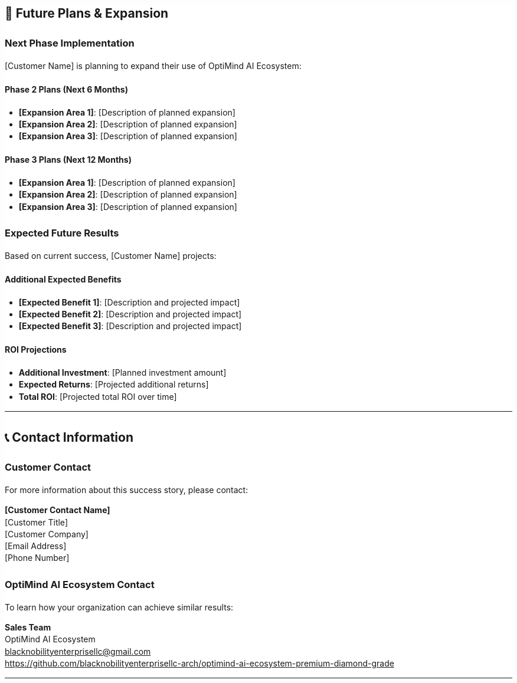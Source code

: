 ## 🚀 **Future Plans & Expansion**

### **Next Phase Implementation**
[Customer Name] is planning to expand their use of OptiMind AI Ecosystem:

#### **Phase 2 Plans (Next 6 Months)**
- **[Expansion Area 1]**: [Description of planned expansion]
- **[Expansion Area 2]**: [Description of planned expansion]
- **[Expansion Area 3]**: [Description of planned expansion]

#### **Phase 3 Plans (Next 12 Months)**
- **[Expansion Area 1]**: [Description of planned expansion]
- **[Expansion Area 2]**: [Description of planned expansion]
- **[Expansion Area 3]**: [Description of planned expansion]

### **Expected Future Results**
Based on current success, [Customer Name] projects:

#### **Additional Expected Benefits**
- **[Expected Benefit 1]**: [Description and projected impact]
- **[Expected Benefit 2]**: [Description and projected impact]
- **[Expected Benefit 3]**: [Description and projected impact]

#### **ROI Projections**
- **Additional Investment**: [Planned investment amount]
- **Expected Returns**: [Projected additional returns]
- **Total ROI**: [Projected total ROI over time]

---

## 📞 **Contact Information**

### **Customer Contact**
For more information about this success story, please contact:

**[Customer Contact Name]**  
[Customer Title]  
[Customer Company]  
[Email Address]  
[Phone Number]

### **OptiMind AI Ecosystem Contact**
To learn how your organization can achieve similar results:

**Sales Team**  
OptiMind AI Ecosystem  
blacknobilityenterprisellc@gmail.com  
https://github.com/blacknobilityenterprisellc-arch/optimind-ai-ecosystem-premium-diamond-grade

---
